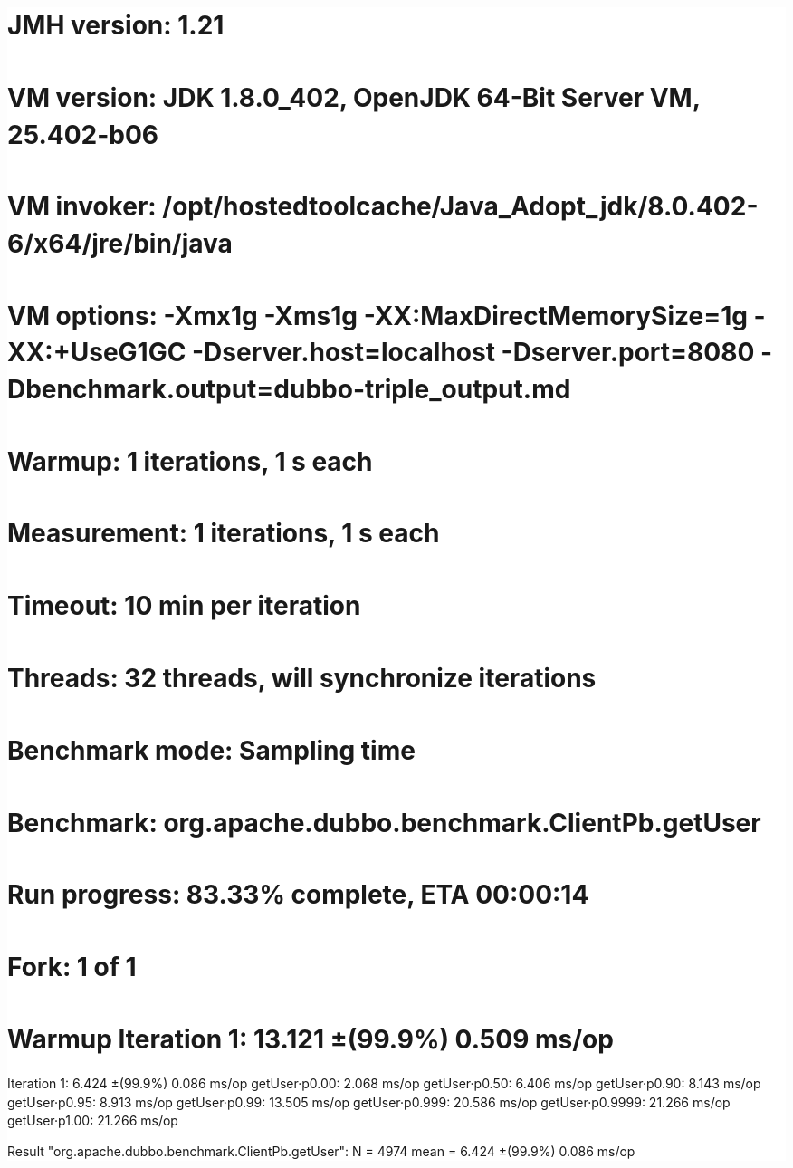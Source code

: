 # JMH version: 1.21
# VM version: JDK 1.8.0_402, OpenJDK 64-Bit Server VM, 25.402-b06
# VM invoker: /opt/hostedtoolcache/Java_Adopt_jdk/8.0.402-6/x64/jre/bin/java
# VM options: -Xmx1g -Xms1g -XX:MaxDirectMemorySize=1g -XX:+UseG1GC -Dserver.host=localhost -Dserver.port=8080 -Dbenchmark.output=dubbo-triple_output.md
# Warmup: 1 iterations, 1 s each
# Measurement: 1 iterations, 1 s each
# Timeout: 10 min per iteration
# Threads: 32 threads, will synchronize iterations
# Benchmark mode: Sampling time
# Benchmark: org.apache.dubbo.benchmark.ClientPb.getUser

# Run progress: 83.33% complete, ETA 00:00:14
# Fork: 1 of 1
# Warmup Iteration   1: 13.121 ±(99.9%) 0.509 ms/op
Iteration   1: 6.424 ±(99.9%) 0.086 ms/op
                 getUser·p0.00:   2.068 ms/op
                 getUser·p0.50:   6.406 ms/op
                 getUser·p0.90:   8.143 ms/op
                 getUser·p0.95:   8.913 ms/op
                 getUser·p0.99:   13.505 ms/op
                 getUser·p0.999:  20.586 ms/op
                 getUser·p0.9999: 21.266 ms/op
                 getUser·p1.00:   21.266 ms/op



Result "org.apache.dubbo.benchmark.ClientPb.getUser":
  N = 4974
  mean =      6.424 ±(99.9%) 0.086 ms/op
